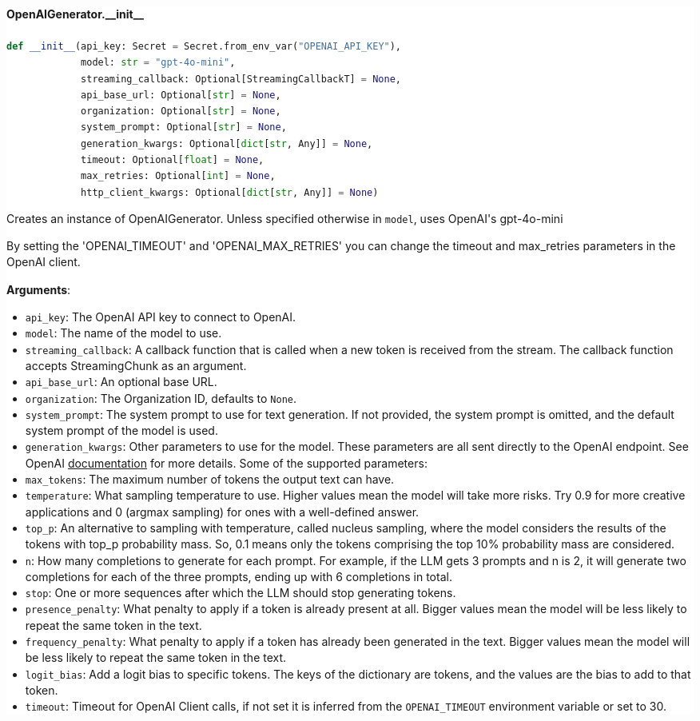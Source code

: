 ```python
```

<a id="openai.OpenAIGenerator.__init__"></a>

#### OpenAIGenerator.\_\_init\_\_

```python
def __init__(api_key: Secret = Secret.from_env_var("OPENAI_API_KEY"),
             model: str = "gpt-4o-mini",
             streaming_callback: Optional[StreamingCallbackT] = None,
             api_base_url: Optional[str] = None,
             organization: Optional[str] = None,
             system_prompt: Optional[str] = None,
             generation_kwargs: Optional[dict[str, Any]] = None,
             timeout: Optional[float] = None,
             max_retries: Optional[int] = None,
             http_client_kwargs: Optional[dict[str, Any]] = None)
```

Creates an instance of OpenAIGenerator. Unless specified otherwise in `model`, uses OpenAI's gpt-4o-mini

By setting the 'OPENAI_TIMEOUT' and 'OPENAI_MAX_RETRIES' you can change the timeout and max_retries parameters
in the OpenAI client.

**Arguments**:

- `api_key`: The OpenAI API key to connect to OpenAI.
- `model`: The name of the model to use.
- `streaming_callback`: A callback function that is called when a new token is received from the stream.
The callback function accepts StreamingChunk as an argument.
- `api_base_url`: An optional base URL.
- `organization`: The Organization ID, defaults to `None`.
- `system_prompt`: The system prompt to use for text generation. If not provided, the system prompt is
omitted, and the default system prompt of the model is used.
- `generation_kwargs`: Other parameters to use for the model. These parameters are all sent directly to
the OpenAI endpoint. See OpenAI [documentation](https://platform.openai.com/docs/api-reference/chat) for
more details.
Some of the supported parameters:
- `max_tokens`: The maximum number of tokens the output text can have.
- `temperature`: What sampling temperature to use. Higher values mean the model will take more risks.
    Try 0.9 for more creative applications and 0 (argmax sampling) for ones with a well-defined answer.
- `top_p`: An alternative to sampling with temperature, called nucleus sampling, where the model
    considers the results of the tokens with top_p probability mass. So, 0.1 means only the tokens
    comprising the top 10% probability mass are considered.
- `n`: How many completions to generate for each prompt. For example, if the LLM gets 3 prompts and n is 2,
    it will generate two completions for each of the three prompts, ending up with 6 completions in total.
- `stop`: One or more sequences after which the LLM should stop generating tokens.
- `presence_penalty`: What penalty to apply if a token is already present at all. Bigger values mean
    the model will be less likely to repeat the same token in the text.
- `frequency_penalty`: What penalty to apply if a token has already been generated in the text.
    Bigger values mean the model will be less likely to repeat the same token in the text.
- `logit_bias`: Add a logit bias to specific tokens. The keys of the dictionary are tokens, and the
    values are the bias to add to that token.
- `timeout`: Timeout for OpenAI Client calls, if not set it is inferred from the `OPENAI_TIMEOUT` environment variable
or set to 30.